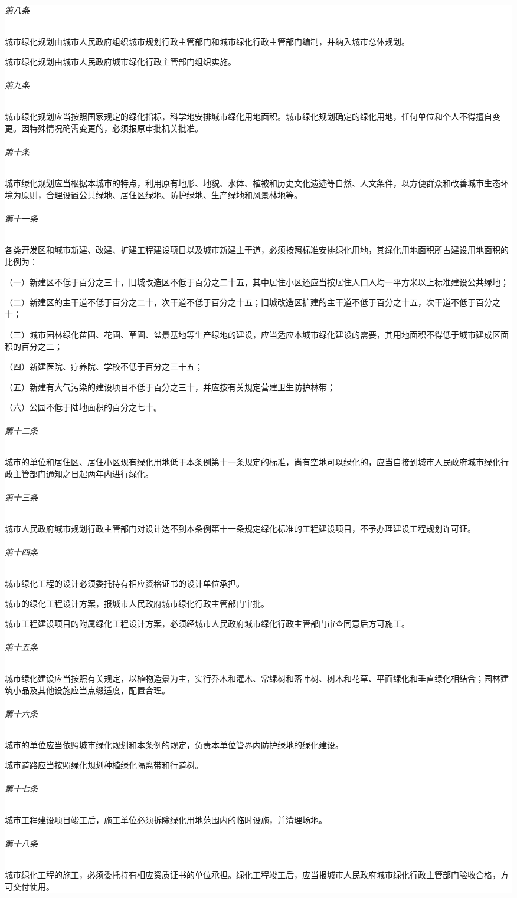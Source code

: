 ###### 第八条

城市绿化规划由城市人民政府组织城市规划行政主管部门和城市绿化行政主管部门编制，并纳入城市总体规划。

城市绿化规划由城市人民政府城市绿化行政主管部门组织实施。

###### 第九条

城市绿化规划应当按照国家规定的绿化指标，科学地安排城市绿化用地面积。城市绿化规划确定的绿化用地，任何单位和个人不得擅自变更。因特殊情况确需变更的，必须报原审批机关批准。

###### 第十条

城市绿化规划应当根据本城市的特点，利用原有地形、地貌、水体、植被和历史文化遗迹等自然、人文条件，以方便群众和改善城市生态环境为原则，合理设置公共绿地、居住区绿地、防护绿地、生产绿地和风景林地等。

###### 第十一条

各类开发区和城市新建、改建、扩建工程建设项目以及城市新建主干道，必须按照标准安排绿化用地，其绿化用地面积所占建设用地面积的比例为：

（一）新建区不低于百分之三十，旧城改造区不低于百分之二十五，其中居住小区还应当按居住人口人均一平方米以上标准建设公共绿地；

（二）新建区的主干道不低于百分之二十，次干道不低于百分之十五；旧城改造区扩建的主干道不低于百分之十五，次干道不低于百分之十；

（三）城市园林绿化苗圃、花圃、草圃、盆景基地等生产绿地的建设，应当适应本城市绿化建设的需要，其用地面积不得低于城市建成区面积的百分之二；

（四）新建医院、疗养院、学校不低于百分之三十五；

（五）新建有大气污染的建设项目不低于百分之三十，并应按有关规定营建卫生防护林带；

（六）公园不低于陆地面积的百分之七十。

###### 第十二条

城市的单位和居住区、居住小区现有绿化用地低于本条例第十一条规定的标准，尚有空地可以绿化的，应当自接到城市人民政府城市绿化行政主管部门通知之日起两年内进行绿化。

###### 第十三条

城市人民政府城市规划行政主管部门对设计达不到本条例第十一条规定绿化标准的工程建设项目，不予办理建设工程规划许可证。

###### 第十四条

城市绿化工程的设计必须委托持有相应资格证书的设计单位承担。

城市的绿化工程设计方案，报城市人民政府城市绿化行政主管部门审批。

城市工程建设项目的附属绿化工程设计方案，必须经城市人民政府城市绿化行政主管部门审查同意后方可施工。

###### 第十五条

城市绿化建设应当按照有关规定，以植物造景为主，实行乔木和灌木、常绿树和落叶树、树木和花草、平面绿化和垂直绿化相结合；园林建筑小品及其他设施应当点缀适度，配置合理。

###### 第十六条

城市的单位应当依照城市绿化规划和本条例的规定，负责本单位管界内防护绿地的绿化建设。

城市道路应当按照绿化规划种植绿化隔离带和行道树。

###### 第十七条

城市工程建设项目竣工后，施工单位必须拆除绿化用地范围内的临时设施，并清理场地。

###### 第十八条

城市绿化工程的施工，必须委托持有相应资质证书的单位承担。绿化工程竣工后，应当报城市人民政府城市绿化行政主管部门验收合格，方可交付使用。
